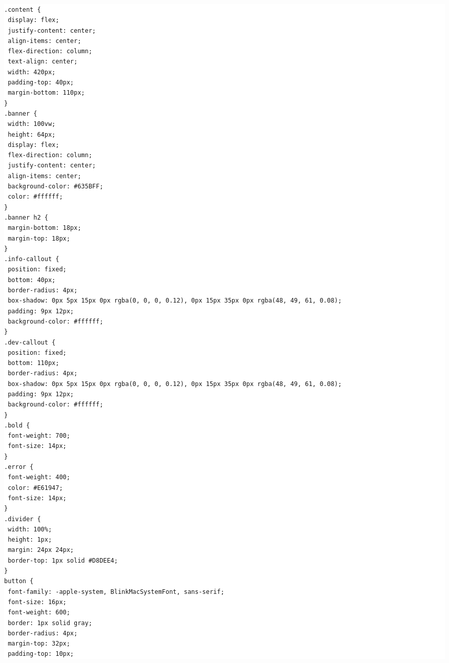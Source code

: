 ```
.content {
 display: flex;
 justify-content: center;
 align-items: center;
 flex-direction: column;
 text-align: center;
 width: 420px;
 padding-top: 40px;
 margin-bottom: 110px;
}
.banner {
 width: 100vw;
 height: 64px;
 display: flex;
 flex-direction: column;
 justify-content: center;
 align-items: center;
 background-color: #635BFF;
 color: #ffffff;
}
.banner h2 {
 margin-bottom: 18px;
 margin-top: 18px;
}
.info-callout {
 position: fixed;
 bottom: 40px;
 border-radius: 4px;
 box-shadow: 0px 5px 15px 0px rgba(0, 0, 0, 0.12), 0px 15px 35px 0px rgba(48, 49, 61, 0.08);
 padding: 9px 12px;
 background-color: #ffffff;
}
.dev-callout {
 position: fixed;
 bottom: 110px;
 border-radius: 4px;
 box-shadow: 0px 5px 15px 0px rgba(0, 0, 0, 0.12), 0px 15px 35px 0px rgba(48, 49, 61, 0.08);
 padding: 9px 12px;
 background-color: #ffffff;
}
.bold {
 font-weight: 700;
 font-size: 14px;
}
.error {
 font-weight: 400;
 color: #E61947;
 font-size: 14px;
}
.divider {
 width: 100%;
 height: 1px;
 margin: 24px 24px;
 border-top: 1px solid #D8DEE4;
}
button {
 font-family: -apple-system, BlinkMacSystemFont, sans-serif;
 font-size: 16px;
 font-weight: 600;
 border: 1px solid gray;
 border-radius: 4px;
 margin-top: 32px;
 padding-top: 10px;
```